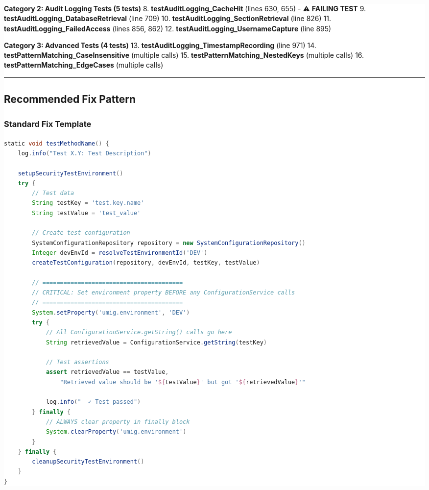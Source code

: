 **Category 2: Audit Logging Tests (5 tests)**
8. **testAuditLogging_CacheHit** (lines 630, 655) - ⚠️ **FAILING TEST**
9. **testAuditLogging_DatabaseRetrieval** (line 709)
10. **testAuditLogging_SectionRetrieval** (line 826)
11. **testAuditLogging_FailedAccess** (lines 856, 862)
12. **testAuditLogging_UsernameCapture** (line 895)

**Category 3: Advanced Tests (4 tests)**
13. **testAuditLogging_TimestampRecording** (line 971)
14. **testPatternMatching_CaseInsensitive** (multiple calls)
15. **testPatternMatching_NestedKeys** (multiple calls)
16. **testPatternMatching_EdgeCases** (multiple calls)

---

## Recommended Fix Pattern

### Standard Fix Template

```groovy
static void testMethodName() {
    log.info("Test X.Y: Test Description")

    setupSecurityTestEnvironment()
    try {
        // Test data
        String testKey = 'test.key.name'
        String testValue = 'test_value'

        // Create test configuration
        SystemConfigurationRepository repository = new SystemConfigurationRepository()
        Integer devEnvId = resolveTestEnvironmentId('DEV')
        createTestConfiguration(repository, devEnvId, testKey, testValue)

        // ========================================
        // CRITICAL: Set environment property BEFORE any ConfigurationService calls
        // ========================================
        System.setProperty('umig.environment', 'DEV')
        try {
            // All ConfigurationService.getString() calls go here
            String retrievedValue = ConfigurationService.getString(testKey)

            // Test assertions
            assert retrievedValue == testValue,
                "Retrieved value should be '${testValue}' but got '${retrievedValue}'"

            log.info("  ✓ Test passed")
        } finally {
            // ALWAYS clear property in finally block
            System.clearProperty('umig.environment')
        }
    } finally {
        cleanupSecurityTestEnvironment()
    }
}
```
